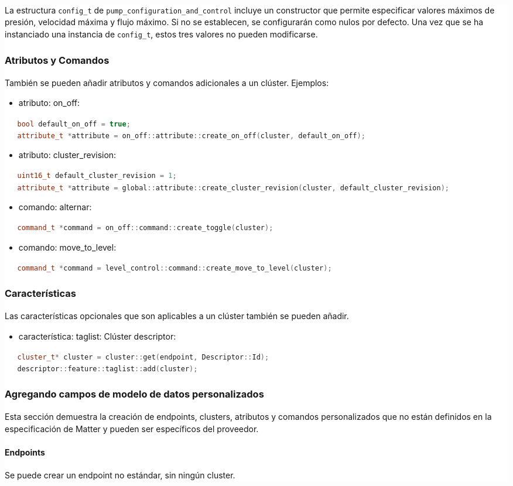    La estructura ``config_t`` de ``pump_configuration_and_control`` incluye un constructor que permite especificar
   valores máximos de presión, velocidad máxima y flujo máximo. Si no se establecen, se configurarán como nulos por defecto.
   Una vez que se ha instanciado una instancia de ``config_t``, estos tres valores no pueden modificarse.

### Atributos y Comandos

También se pueden añadir atributos y comandos adicionales a un clúster.
Ejemplos:

-  atributo: on_off:

```cpp
   bool default_on_off = true;
   attribute_t *attribute = on_off::attribute::create_on_off(cluster, default_on_off);
```

-  atributo: cluster_revision:

```cpp
   uint16_t default_cluster_revision = 1;
   attribute_t *attribute = global::attribute::create_cluster_revision(cluster, default_cluster_revision);
```

-  comando: alternar:

```cpp
   command_t *command = on_off::command::create_toggle(cluster);
```

-  comando: move_to_level:

```cpp
   command_t *command = level_control::command::create_move_to_level(cluster);
```

### Características

Las características opcionales que son aplicables a un clúster también se pueden añadir.

- característica: taglist: Clúster descriptor:

```cpp
   cluster_t* cluster = cluster::get(endpoint, Descriptor::Id);
   descriptor::feature::taglist::add(cluster);
```

### Agregando campos de modelo de datos personalizados

Esta sección demuestra la creación de endpoints, clusters, atributos y comandos personalizados que no están definidos en la especificación de Matter y pueden ser
específicos del proveedor.

#### Endpoints

Se puede crear un endpoint no estándar, sin ningún cluster.
